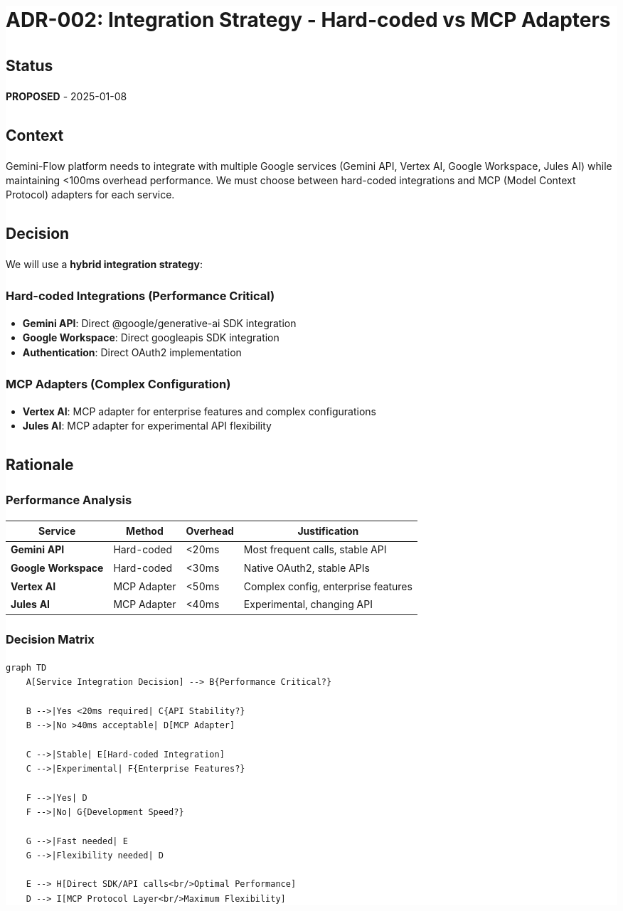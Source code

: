 # ADR-002: Integration Strategy - Hard-coded vs MCP Adapters

## Status
**PROPOSED** - 2025-01-08

## Context

Gemini-Flow platform needs to integrate with multiple Google services (Gemini API, Vertex AI, Google Workspace, Jules AI) while maintaining <100ms overhead performance. We must choose between hard-coded integrations and MCP (Model Context Protocol) adapters for each service.

## Decision

We will use a **hybrid integration strategy**:

### Hard-coded Integrations (Performance Critical)
- **Gemini API**: Direct @google/generative-ai SDK integration
- **Google Workspace**: Direct googleapis SDK integration  
- **Authentication**: Direct OAuth2 implementation

### MCP Adapters (Complex Configuration)
- **Vertex AI**: MCP adapter for enterprise features and complex configurations
- **Jules AI**: MCP adapter for experimental API flexibility

## Rationale

### Performance Analysis

| Service | Method | Overhead | Justification |
|---------|--------|----------|---------------|
| **Gemini API** | Hard-coded | <20ms | Most frequent calls, stable API |
| **Google Workspace** | Hard-coded | <30ms | Native OAuth2, stable APIs |
| **Vertex AI** | MCP Adapter | <50ms | Complex config, enterprise features |
| **Jules AI** | MCP Adapter | <40ms | Experimental, changing API |

### Decision Matrix

```mermaid
graph TD
    A[Service Integration Decision] --> B{Performance Critical?}
    
    B -->|Yes <20ms required| C{API Stability?}
    B -->|No >40ms acceptable| D[MCP Adapter]
    
    C -->|Stable| E[Hard-coded Integration]
    C -->|Experimental| F{Enterprise Features?}
    
    F -->|Yes| D
    F -->|No| G{Development Speed?}
    
    G -->|Fast needed| E
    G -->|Flexibility needed| D
    
    E --> H[Direct SDK/API calls<br/>Optimal Performance]
    D --> I[MCP Protocol Layer<br/>Maximum Flexibility]
```
